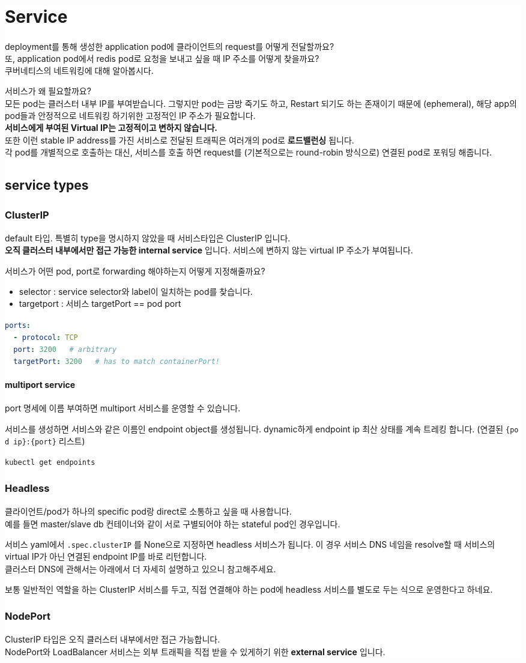 Service
=======
deployment를 통해 생성한 application pod에 클라이언트의 request를 어떻게 전달할까요?   
또, application pod에서 redis pod로 요청을 보내고 싶을 때 IP 주소를 어떻게 찾을까요?   
쿠버네티스의 네트워킹에 대해 알아봅시다.

서비스가 왜 필요할까요?  
모든 pod는 클러스터 내부 IP를 부여받습니다. 그렇지만 pod는 금방 죽기도 하고, Restart  되기도 하는 존재이기 때문에 (ephemeral), 해당 app의 pod들과 안정적으로 네트워킹 하기위한 고정적인 IP 주소가 필요합니다.  
**서비스에게 부여된 Virtual IP는 고정적이고 변하지 않습니다.**  
또한 이런 stable IP address를 가진 서비스로 전달된 트래픽은 여러개의 pod로 **로드밸런싱** 됩니다.    
각 pod를 개별적으로 호출하는 대신, 서비스를 호출 하면 request를 (기본적으로는 round-robin 방식으로) 연결된 pod로 포워딩 해줍니다.



service types
-------------
### ClusterIP
default 타입. 특별히 type을 명시하지 않았을 때 서비스타입은 ClusterIP 입니다.  
**오직 클러스터 내부에서만 접근 가능한 internal service** 입니다.
서비스에 변하지 않는 virtual IP 주소가 부여됩니다.

 서비스가 어떤 pod, port로 forwarding 해야하는지 어떻게 지정해줄까요?
- selector : service selector와 label이 일치하는 pod를 찾습니다.
- targetport : 서비스 targetPort == pod port

```yaml
ports:
  - protocol: TCP
  port: 3200   # arbitrary 
  targetPort: 3200   # has to match containerPort!
```

#### multiport service  
port 명세에 이름 부여하면 multiport 서비스를 운영할 수 있습니다.

서비스를 생성하면 서비스와 같은 이름인 endpoint object를 생성됩니다. dynamic하게 endpoint ip 최산 상태를 계속 트레킹 합니다. (연결된 `{pod ip}:{port}` 리스트)
```
kubectl get endpoints
```

 ### Headless
클라이언트/pod가 하나의 specific pod랑 direct로 소통하고 싶을 때 사용합니다.  
예를 들면 master/slave db 컨테이너와 같이 서로 구별되어야 하는 stateful pod인 경우입니다. 

서비스 yaml에서 `.spec.clusterIP` 를 None으로 지정하면 headless 서비스가 됩니다.
이 경우 서비스 DNS 네임을 resolve할 때 서비스의 virtual IP가 아닌 연결된 endpoint IP를 바로 리턴합니다.  
클러스터 DNS에 관해서는 아래에서 더 자세히 설명하고 있으니 참고해주세요.  

보통 일반적인 역할을 하는 ClusterIP 서비스를 두고, 직접 연결해야 하는 pod에 headless 서비스를 별도로 두는 식으로 운영한다고 하네요.

### NodePort
ClusterIP 타입은 오직 클러스터 내부에서만 접근 가능합니다.  
NodePort와 LoadBalancer 서비스는 외부 트래픽을 직접 받을 수 있게하기 위한 **external service** 입니다.  
